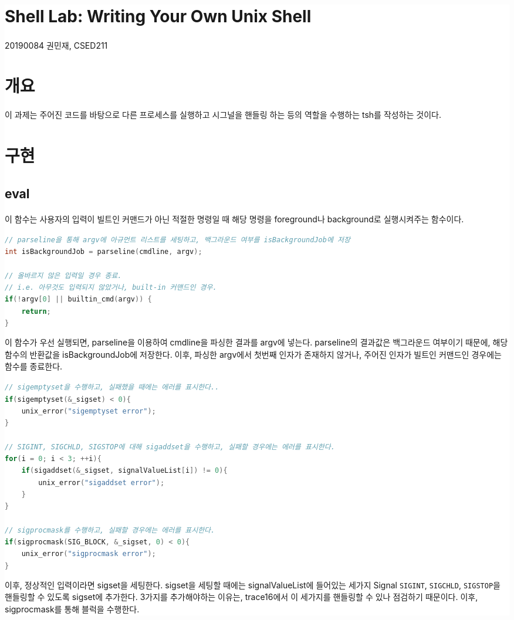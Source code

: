 Shell Lab: Writing Your Own Unix Shell
===
20190084 권민재, CSED211



# 개요

 이 과제는 주어진 코드를 바탕으로 다른 프로세스를 실행하고 시그널을 핸들링 하는 등의 역할을 수행하는 tsh를 작성하는 것이다.



# 구현

## eval

 이 함수는 사용자의 입력이 빌트인 커맨드가 아닌 적절한 명령일 때 해당 명령을 foreground나 background로 실행시켜주는 함수이다.

```c
// parseline을 통해 argv에 아규먼트 리스트를 세팅하고, 백그라운드 여부를 isBackgroundJob에 저장
int isBackgroundJob = parseline(cmdline, argv);

// 올바르지 않은 입력일 경우 종료.
// i.e. 아무것도 입력되지 않았거나, built-in 커맨드인 경우.
if(!argv[0] || builtin_cmd(argv)) {
    return;
}
```

 이 함수가 우선 실행되면, parseline을 이용하여 cmdline을 파싱한 결과를 argv에 넣는다. parseline의 결과값은 백그라운드 여부이기 때문에, 해당 함수의 반환값을 isBackgroundJob에 저장한다. 이후, 파싱한 argv에서 첫번째 인자가 존재하지 않거나, 주어진 인자가 빌트인 커맨드인 경우에는 함수를 종료한다.



```c
// sigemptyset을 수행하고, 실패했을 때에는 에러를 표시한다..
if(sigemptyset(&_sigset) < 0){
    unix_error("sigemptyset error");
}

// SIGINT, SIGCHLD, SIGSTOP에 대해 sigaddset을 수행하고, 실패할 경우에는 에러를 표시한다.
for(i = 0; i < 3; ++i){
    if(sigaddset(&_sigset, signalValueList[i]) != 0){
        unix_error("sigaddset error");
    }
}

// sigprocmask를 수행하고, 실패할 경우에는 에러를 표시한다.
if(sigprocmask(SIG_BLOCK, &_sigset, 0) < 0){
    unix_error("sigprocmask error");
}
```

 이후, 정상적인 입력이라면 sigset을 세팅한다. sigset을 세팅할 때에는 signalValueList에 들어있는 세가지 Signal `SIGINT`, `SIGCHLD`, `SIGSTOP`을 핸들링할 수 있도록 sigset에 추가한다. 3가지를 추가해야하는 이유는, trace16에서 이 세가지를 핸들링할 수 있나 점검하기 때문이다. 이후, sigprocmask를 통해 블럭을 수행한다. 
